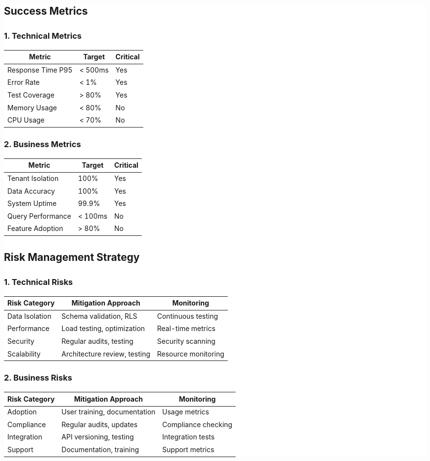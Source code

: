 ## Success Metrics

### 1. Technical Metrics

| Metric | Target | Critical |
|--------|---------|----------|
| Response Time P95 | < 500ms | Yes |
| Error Rate | < 1% | Yes |
| Test Coverage | > 80% | Yes |
| Memory Usage | < 80% | No |
| CPU Usage | < 70% | No |

### 2. Business Metrics

| Metric | Target | Critical |
|--------|---------|----------|
| Tenant Isolation | 100% | Yes |
| Data Accuracy | 100% | Yes |
| System Uptime | 99.9% | Yes |
| Query Performance | < 100ms | No |
| Feature Adoption | > 80% | No |

## Risk Management Strategy

### 1. Technical Risks

| Risk Category | Mitigation Approach | Monitoring |
|---------------|-------------------|------------|
| Data Isolation | Schema validation, RLS | Continuous testing |
| Performance | Load testing, optimization | Real-time metrics |
| Security | Regular audits, testing | Security scanning |
| Scalability | Architecture review, testing | Resource monitoring |

### 2. Business Risks

| Risk Category | Mitigation Approach | Monitoring |
|---------------|-------------------|------------|
| Adoption | User training, documentation | Usage metrics |
| Compliance | Regular audits, updates | Compliance checking |
| Integration | API versioning, testing | Integration tests |
| Support | Documentation, training | Support metrics |
